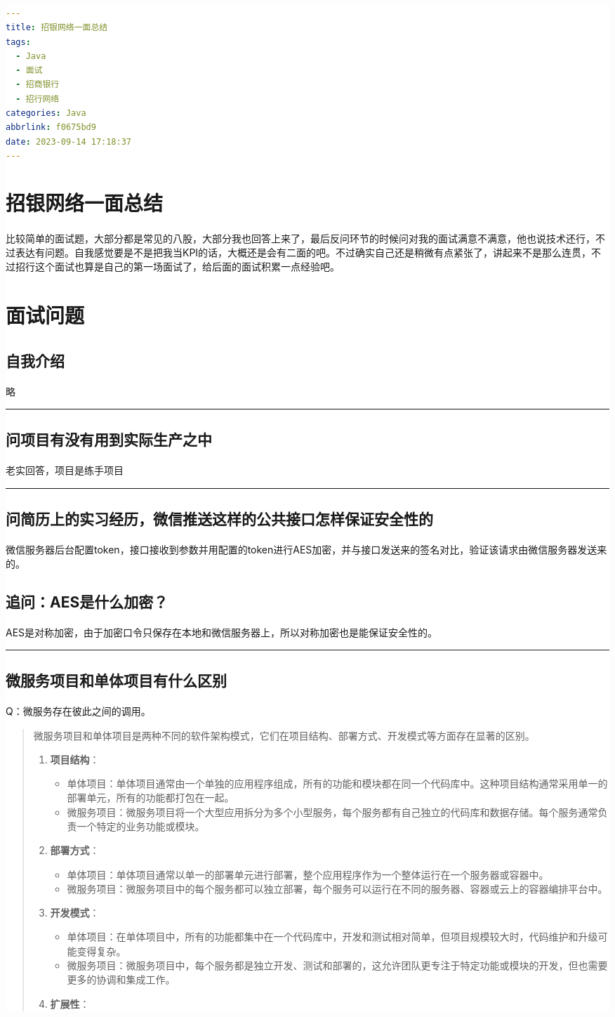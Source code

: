```yaml
---
title: 招银网络一面总结
tags:
  - Java
  - 面试
  - 招商银行
  - 招行网络
categories: Java
abbrlink: f0675bd9
date: 2023-09-14 17:18:37
---
```


# 招银网络一面总结

比较简单的面试题，大部分都是常见的八股，大部分我也回答上来了，最后反问环节的时候问对我的面试满意不满意，他也说技术还行，不过表达有问题。自我感觉要是不是把我当KPI的话，大概还是会有二面的吧。不过确实自己还是稍微有点紧张了，讲起来不是那么连贯，不过招行这个面试也算是自己的第一场面试了，给后面的面试积累一点经验吧。

# 面试问题

## 自我介绍

略

___

## 问项目有没有用到实际生产之中

老实回答，项目是练手项目

___

## 问简历上的实习经历，微信推送这样的公共接口怎样保证安全性的

微信服务器后台配置token，接口接收到参数并用配置的token进行AES加密，并与接口发送来的签名对比，验证该请求由微信服务器发送来的。

## 追问：AES是什么加密？

AES是对称加密，由于加密口令只保存在本地和微信服务器上，所以对称加密也是能保证安全性的。

___

## 微服务项目和单体项目有什么区别

Q：微服务存在彼此之间的调用。

> 微服务项目和单体项目是两种不同的软件架构模式，它们在项目结构、部署方式、开发模式等方面存在显著的区别。
>
> 1. **项目结构**：
>    - 单体项目：单体项目通常由一个单独的应用程序组成，所有的功能和模块都在同一个代码库中。这种项目结构通常采用单一的部署单元，所有的功能都打包在一起。
>    - 微服务项目：微服务项目将一个大型应用拆分为多个小型服务，每个服务都有自己独立的代码库和数据存储。每个服务通常负责一个特定的业务功能或模块。
>
> 2. **部署方式**：
>    - 单体项目：单体项目通常以单一的部署单元进行部署，整个应用程序作为一个整体运行在一个服务器或容器中。
>    - 微服务项目：微服务项目中的每个服务都可以独立部署，每个服务可以运行在不同的服务器、容器或云上的容器编排平台中。
>
> 3. **开发模式**：
>    - 单体项目：在单体项目中，所有的功能都集中在一个代码库中，开发和测试相对简单，但项目规模较大时，代码维护和升级可能变得复杂。
>    - 微服务项目：微服务项目中，每个服务都是独立开发、测试和部署的，这允许团队更专注于特定功能或模块的开发，但也需要更多的协调和集成工作。
>
> 4. **扩展性**：